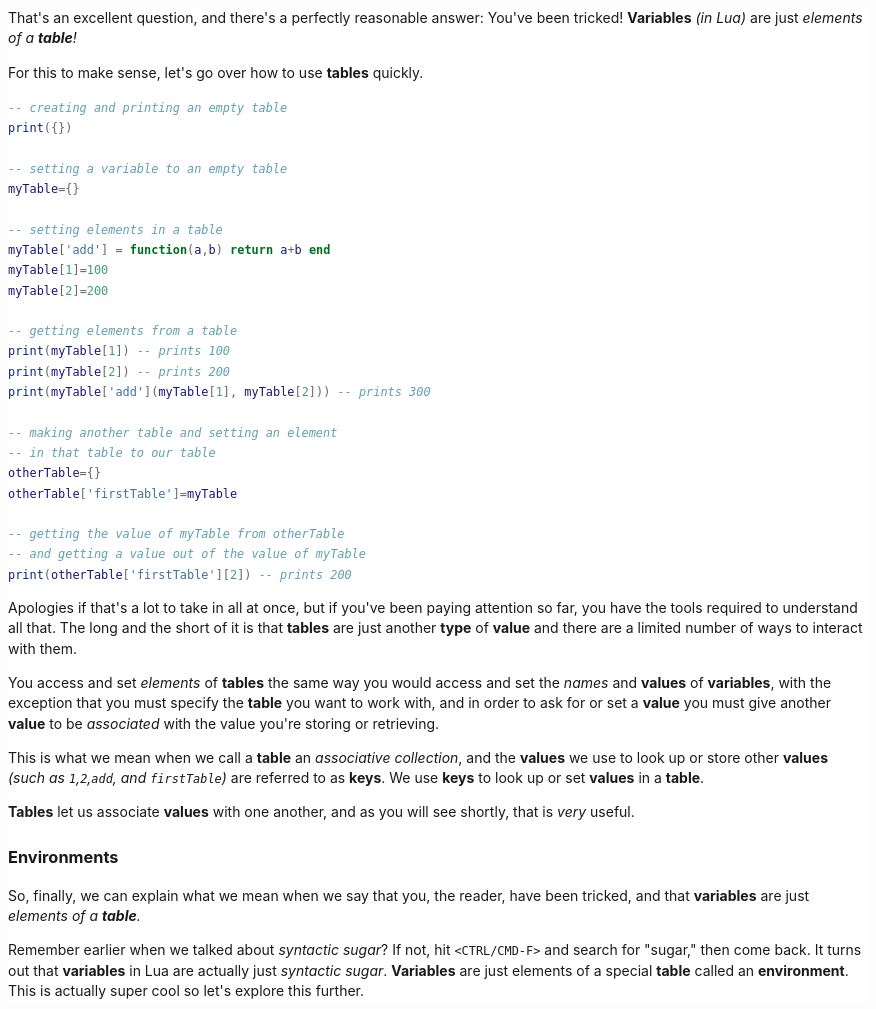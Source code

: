 That's an excellent question, and there's a perfectly reasonable answer: You've been tricked! **Variables** _(in Lua)_ are just _elements of a **table**!_

For this to make sense, let's go over how to use **tables** quickly.

```lua
-- creating and printing an empty table
print({})

-- setting a variable to an empty table
myTable={}

-- setting elements in a table
myTable['add'] = function(a,b) return a+b end
myTable[1]=100
myTable[2]=200

-- getting elements from a table
print(myTable[1]) -- prints 100
print(myTable[2]) -- prints 200
print(myTable['add'](myTable[1], myTable[2])) -- prints 300

-- making another table and setting an element
-- in that table to our table
otherTable={}
otherTable['firstTable']=myTable

-- getting the value of myTable from otherTable
-- and getting a value out of the value of myTable
print(otherTable['firstTable'][2]) -- prints 200
```

Apologies if that's a lot to take in all at once, but if you've been paying attention so far, you have the tools required to understand all that. The long and the short of it is that **tables** are just another **type** of **value** and there are a limited number of ways to interact with them.

You access and set *elements* of **tables** the same way you would access and set the *names* and **values** of **variables**, with the exception that you must specify the **table** you want to work with, and in order to ask for or set a **value** you must give another **value** to be *associated* with the value you're storing or retrieving.

This is what we mean when we call a **table** an *associative collection*, and the **values** we use to look up or store other **values** _(such as `1`,`2`,`add`, and `firstTable`)_ are referred to as **keys**. We use **keys** to look up or set **values** in a **table**.

**Tables** let us associate **values** with one another, and as you will see shortly, that is *very* useful.

### Environments

So, finally, we can explain what we mean when we say that you, the reader, have been tricked, and that **variables** are just _elements of a **table**._

Remember earlier when we talked about *syntactic sugar*? If not, hit `<CTRL/CMD-F>` and search for "sugar," then come back. It turns out that **variables** in Lua are actually just *syntactic sugar*. **Variables** are just elements of a special **table** called an **environment**. This is actually super cool so let's explore this further.
